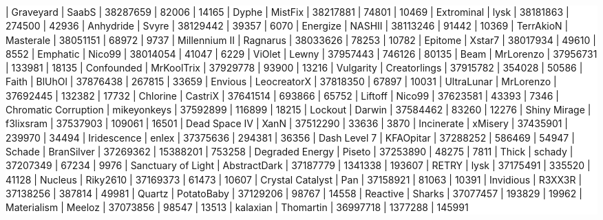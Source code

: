 | Graveyard | SaabS | 38287659 | 82006 | 14165
| Dyphe | MistFix | 38217881 | 74801 | 10469
| Extrominal  | lysk | 38181863 | 274500 | 42936
| Anhydride | Svyre | 38129442 | 39357 | 6070
| Energize | NASHII | 38113246 | 91442 | 10369
| TerrAkioN | Masterale | 38051151 | 68972 | 9737
| Millennium II | Ragnarus | 38033626 | 78253 | 10782
| Epitome | Xstar7 | 38017934 | 49610 | 8552
| Emphatic | Nico99 | 38014054 | 41047 | 6229
| ViOlet | Lewny | 37957443 | 746126 | 80135
| Beam | MrLorenzo | 37956731 | 133981 | 18135
| Confounded | MrKoolTrix | 37929778 | 93900 | 13216
| Vulgarity | Creatorlings | 37915782 | 354028 | 50586
| Faith  | BlUhOl | 37876438 | 267815 | 33659
| Envious | LeocreatorX | 37818350 | 67897 | 10031
| UltraLunar | MrLorenzo | 37692445 | 132382 | 17732
| Chlorine | CastriX | 37641514 | 693866 | 65752
| Liftoff | Nico99 | 37623581 | 43393 | 7346
| Chromatic Corruption | mikeyonkeys | 37592899 | 116899 | 18215
| Lockout | Darwin | 37584462 | 83260 | 12276
| Shiny Mirage | f3lixsram | 37537903 | 109061 | 16501
| Dead Space IV | XanN | 37512290 | 33636 | 3870
| Incinerate | xMisery | 37435901 | 239970 | 34494
| Iridescence | enlex | 37375636 | 294381 | 36356
| Dash Level 7 | KFAOpitar | 37288252 | 586469 | 54947
| Schade | BranSilver | 37269362 | 15388201 | 753258
| Degraded Energy | Piseto | 37253890 | 48275 | 7811
| Thick | schady | 37207349 | 67234 | 9976
| Sanctuary of Light | AbstractDark | 37187779 | 1341338 | 193607
| RETRY  | lysk | 37175491 | 335520 | 41128
| Nucleus | Riky2610 | 37169373 | 61473 | 10607
| Crystal Catalyst | Pan | 37158921 | 81063 | 10391
| Invidious | R3XX3R | 37138256 | 387814 | 49981
| Quartz | PotatoBaby | 37129206 | 98767 | 14558
| Reactive  | Sharks | 37077457 | 193829 | 19962
| Materialism | Meeloz | 37073856 | 98547 | 13513
| kalaxian | Thomartin | 36997718 | 1377288 | 145991